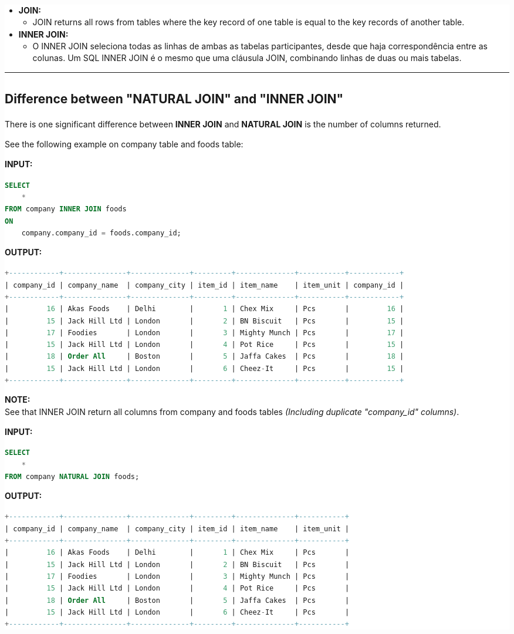  - **JOIN:**
   - JOIN returns all rows from tables where the key record of one table is equal to the key records of another table.
 - **INNER JOIN:**
   - O INNER JOIN seleciona todas as linhas de ambas as tabelas participantes, desde que haja correspondência entre as colunas. Um SQL INNER JOIN é o mesmo que uma cláusula JOIN, combinando linhas de duas ou mais tabelas.

---

<div id="nj-ij"></div>

## Difference between "NATURAL JOIN" and "INNER JOIN"

There is one significant difference between **INNER JOIN** and **NATURAL JOIN** is the number of columns returned.

See the following example on company table and foods table:

**INPUT:**  
```sql
SELECT
    *
FROM company INNER JOIN foods
ON
    company.company_id = foods.company_id;
```

**OUTPUT:**  
```sql
+------------+---------------+--------------+---------+--------------+-----------+------------+
| company_id | company_name  | company_city | item_id | item_name    | item_unit | company_id |
+------------+---------------+--------------+---------+--------------+-----------+------------+
|         16 | Akas Foods    | Delhi        |       1 | Chex Mix     | Pcs       |         16 |
|         15 | Jack Hill Ltd | London       |       2 | BN Biscuit   | Pcs       |         15 |
|         17 | Foodies       | London       |       3 | Mighty Munch | Pcs       |         17 |
|         15 | Jack Hill Ltd | London       |       4 | Pot Rice     | Pcs       |         15 |
|         18 | Order All     | Boston       |       5 | Jaffa Cakes  | Pcs       |         18 |
|         15 | Jack Hill Ltd | London       |       6 | Cheez-It     | Pcs       |         15 |
+------------+---------------+--------------+---------+--------------+-----------+------------+
```

**NOTE:**  
See that INNER JOIN return all columns from company and foods tables *(Including duplicate "company_id" columns)*.

**INPUT:**  
```sql
SELECT
    *
FROM company NATURAL JOIN foods;
```

**OUTPUT:**  
```sql
+------------+---------------+--------------+---------+--------------+-----------+
| company_id | company_name  | company_city | item_id | item_name    | item_unit |
+------------+---------------+--------------+---------+--------------+-----------+
|         16 | Akas Foods    | Delhi        |       1 | Chex Mix     | Pcs       |
|         15 | Jack Hill Ltd | London       |       2 | BN Biscuit   | Pcs       |
|         17 | Foodies       | London       |       3 | Mighty Munch | Pcs       |
|         15 | Jack Hill Ltd | London       |       4 | Pot Rice     | Pcs       |
|         18 | Order All     | Boston       |       5 | Jaffa Cakes  | Pcs       |
|         15 | Jack Hill Ltd | London       |       6 | Cheez-It     | Pcs       |
+------------+---------------+--------------+---------+--------------+-----------+
```
